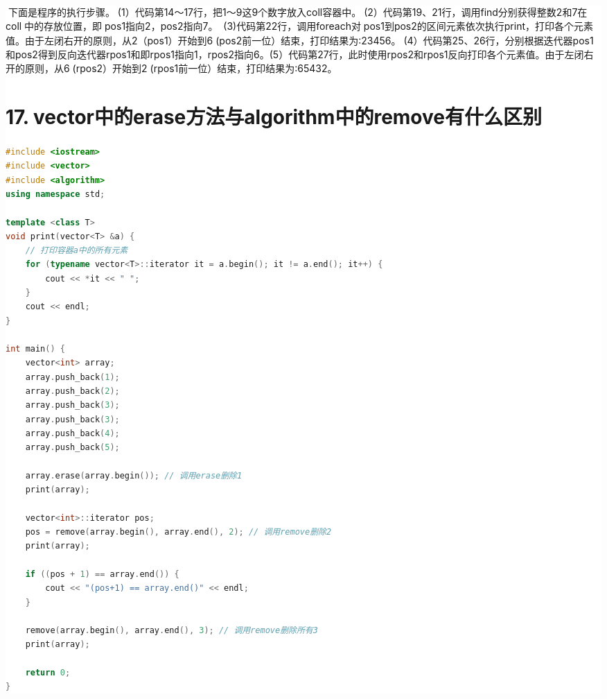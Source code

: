 ​	下面是程序的执行步骤。
​	(1）代码第14～17行，把1～9这9个数字放入coll容器中。
​	(2）代码第19、21行，调用find分别获得整数2和7在coll 中的存放位置，即 pos1指向2，pos2指向7。
​	(3)代码第22行，调用foreach对 pos1到pos2的区间元素依次执行print，打印各个元素值。由于左闭右开的原则，从2（pos1）开始到6 (pos2前一位）结束，打印结果为:23456。
​	(4）代码第25、26行，分别根据迭代器pos1和pos2得到反向迭代器rpos1和即rpos1指向1，rpos2指向6。
​	(5）代码第27行，此时使用rpos2和rpos1反向打印各个元素值。由于左闭右开的原则，从6 (rpos2）开始到2 (rpos1前一位）结束，打印结果为:65432。



# 17. vector中的erase方法与algorithm中的remove有什么区别

```cpp
#include <iostream>
#include <vector>
#include <algorithm>
using namespace std;

template <class T>
void print(vector<T> &a) {
    // 打印容器a中的所有元素
    for (typename vector<T>::iterator it = a.begin(); it != a.end(); it++) {
        cout << *it << " ";
    }
    cout << endl;
}

int main() {
    vector<int> array;
    array.push_back(1);
    array.push_back(2);
    array.push_back(3);
    array.push_back(3);
    array.push_back(4);
    array.push_back(5);

    array.erase(array.begin()); // 调用erase删除1
    print(array);

    vector<int>::iterator pos;
    pos = remove(array.begin(), array.end(), 2); // 调用remove删除2
    print(array);

    if ((pos + 1) == array.end()) {
        cout << "(pos+1) == array.end()" << endl;
    }

    remove(array.begin(), array.end(), 3); // 调用remove删除所有3
    print(array);

    return 0;
}
```
